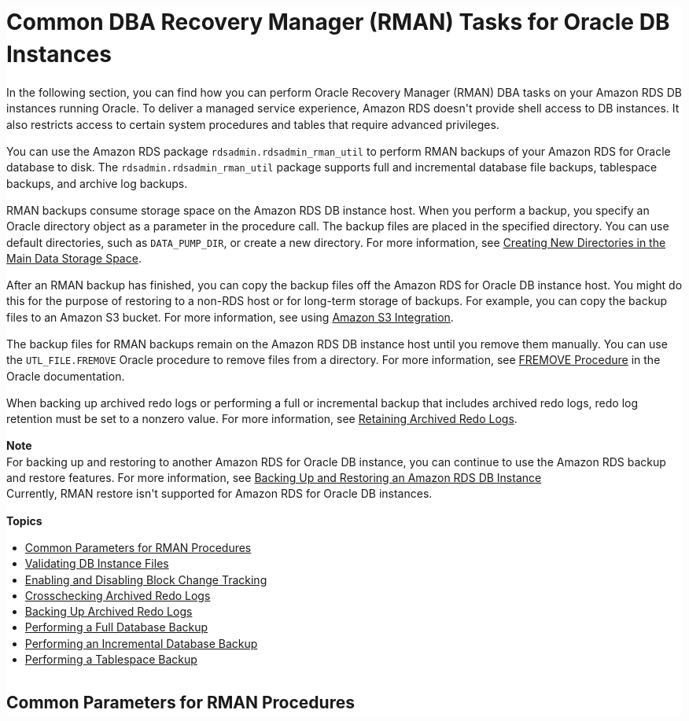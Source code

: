 # Common DBA Recovery Manager \(RMAN\) Tasks for Oracle DB Instances<a name="Appendix.Oracle.CommonDBATasks.RMAN"></a>

In the following section, you can find how you can perform Oracle Recovery Manager \(RMAN\) DBA tasks on your Amazon RDS DB instances running Oracle\. To deliver a managed service experience, Amazon RDS doesn't provide shell access to DB instances\. It also restricts access to certain system procedures and tables that require advanced privileges\. 

You can use the Amazon RDS package `rdsadmin.rdsadmin_rman_util` to perform RMAN backups of your Amazon RDS for Oracle database to disk\. The `rdsadmin.rdsadmin_rman_util` package supports full and incremental database file backups, tablespace backups, and archive log backups\. 

RMAN backups consume storage space on the Amazon RDS DB instance host\. When you perform a backup, you specify an Oracle directory object as a parameter in the procedure call\. The backup files are placed in the specified directory\. You can use default directories, such as `DATA_PUMP_DIR`, or create a new directory\. For more information, see [Creating New Directories in the Main Data Storage Space](Appendix.Oracle.CommonDBATasks.Misc.md#Appendix.Oracle.CommonDBATasks.NewDirectories)\.

After an RMAN backup has finished, you can copy the backup files off the Amazon RDS for Oracle DB instance host\. You might do this for the purpose of restoring to a non\-RDS host or for long\-term storage of backups\. For example, you can copy the backup files to an Amazon S3 bucket\. For more information, see using [Amazon S3 Integration](oracle-s3-integration.md)\.

The backup files for RMAN backups remain on the Amazon RDS DB instance host until you remove them manually\. You can use the `UTL_FILE.FREMOVE` Oracle procedure to remove files from a directory\. For more information, see [FREMOVE Procedure](https://docs.oracle.com/database/121/ARPLS/u_file.htm#ARPLS70924) in the Oracle documentation\.

When backing up archived redo logs or performing a full or incremental backup that includes archived redo logs, redo log retention must be set to a nonzero value\. For more information, see [Retaining Archived Redo Logs](Appendix.Oracle.CommonDBATasks.Log.md#Appendix.Oracle.CommonDBATasks.RetainRedoLogs)\. 

**Note**  
For backing up and restoring to another Amazon RDS for Oracle DB instance, you can continue to use the Amazon RDS backup and restore features\. For more information, see [Backing Up and Restoring an Amazon RDS DB Instance](CHAP_CommonTasks.BackupRestore.md)  
Currently, RMAN restore isn't supported for Amazon RDS for Oracle DB instances\.

**Topics**
+ [Common Parameters for RMAN Procedures](#Appendix.Oracle.CommonDBATasks.CommonParameters)
+ [Validating DB Instance Files](#Appendix.Oracle.CommonDBATasks.ValidateDBFiles)
+ [Enabling and Disabling Block Change Tracking](#Appendix.Oracle.CommonDBATasks.BlockChangeTracking)
+ [Crosschecking Archived Redo Logs](#Appendix.Oracle.CommonDBATasks.Crosscheck)
+ [Backing Up Archived Redo Logs](#Appendix.Oracle.CommonDBATasks.BackupArchivedLogs)
+ [Performing a Full Database Backup](#Appendix.Oracle.CommonDBATasks.BackupDatabaseFull)
+ [Performing an Incremental Database Backup](#Appendix.Oracle.CommonDBATasks.BackupDatabaseIncremental)
+ [Performing a Tablespace Backup](#Appendix.Oracle.CommonDBATasks.BackupTablespace)

## Common Parameters for RMAN Procedures<a name="Appendix.Oracle.CommonDBATasks.CommonParameters"></a>
